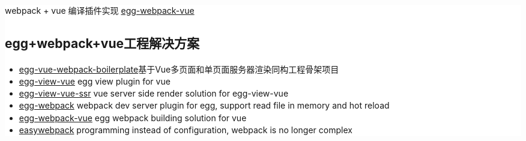webpack + vue 编译插件实现 [egg-webpack-vue](https://github.com/hubcarl/egg-webpack-vue)



## egg+webpack+vue工程解决方案

- [egg-vue-webpack-boilerplate](https://github.com/hubcarl/egg-vue-webpack-boilerplate)基于Vue多页面和单页面服务器渲染同构工程骨架项目
- [egg-view-vue](https://github.com/hubcarl/egg-view-vue) egg view plugin for vue
- [egg-view-vue-ssr](https://github.com/hubcarl/egg-view-vue-ssr) vue server side render solution for egg-view-vue
- [egg-webpack](https://github.com/hubcarl/egg-webpack) webpack dev server plugin for egg, support read file in memory and hot reload
- [egg-webpack-vue](https://github.com/hubcarl/egg-webpack-vue) egg webpack building solution for vue
- [easywebpack](https://github.com/hubcarl/easywebpack) programming instead of configuration, webpack is no longer complex
